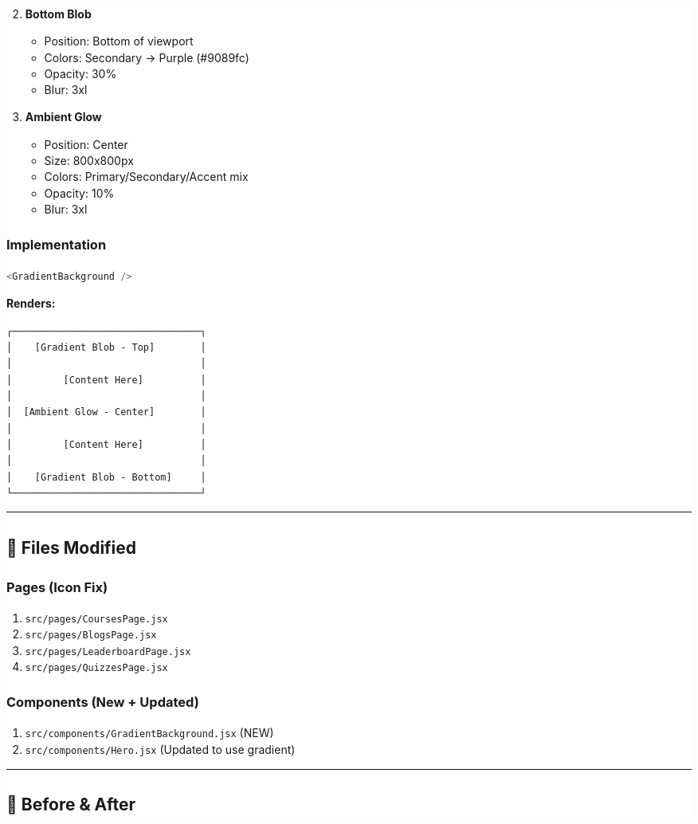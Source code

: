 2. **Bottom Blob**
   - Position: Bottom of viewport
   - Colors: Secondary → Purple (#9089fc)
   - Opacity: 30%
   - Blur: 3xl

3. **Ambient Glow**
   - Position: Center
   - Size: 800x800px
   - Colors: Primary/Secondary/Accent mix
   - Opacity: 10%
   - Blur: 3xl

### Implementation

```javascript
<GradientBackground />
```

**Renders:**
```
┌─────────────────────────────────┐
│    [Gradient Blob - Top]        │
│                                 │
│         [Content Here]          │
│                                 │
│  [Ambient Glow - Center]        │
│                                 │
│         [Content Here]          │
│                                 │
│    [Gradient Blob - Bottom]     │
└─────────────────────────────────┘
```

---

## 📁 Files Modified

### Pages (Icon Fix)
1. `src/pages/CoursesPage.jsx`
2. `src/pages/BlogsPage.jsx`
3. `src/pages/LeaderboardPage.jsx`
4. `src/pages/QuizzesPage.jsx`

### Components (New + Updated)
1. `src/components/GradientBackground.jsx` (NEW)
2. `src/components/Hero.jsx` (Updated to use gradient)

---

## 🎨 Before & After
